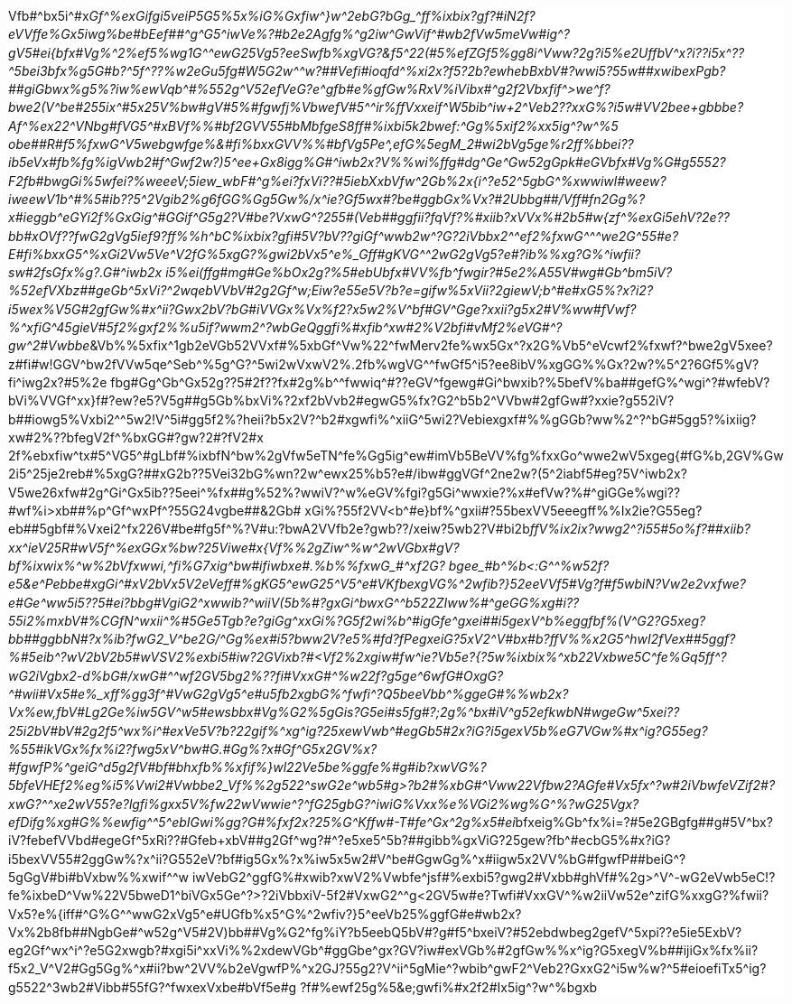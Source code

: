 Vfb#^bx5i^#x*Gf^%exGifgi5veiP5G5%5x%iG%Gxfiw^}w^2ebG?bGg_^ff%ixbix?gf?#iN2f?eVVffe%Gx5iwg%be#bEef##^g^G5^iwVe%?#b2e2Agfg%^g2iw^GwVif^#wb2fVw5meVw#ig^?gV5#ei{bfx#Vg%^2%ef5%wg1G^^ewG25Vg5?eeSwfb%xgVG?&f5^22(#5%efZGf5%gg8i^Vww?2g?i5%e2UffbV^x?i??i5x^??^5bei3bfx%g5G#b?^5f^??%w2eGu5fg#W5G2w^^w?##Vefi#ioqfd^%xi2x?f5?2b?ewhebBxbV#?wwi5?55w##xwibexPgb?##giGbwx%g5%?iw%ewVqb^#%552g^V52efVeG?e^gfb#e%gfGw%RxV%iVibx#^g2f2Vbxfif^>we^f?bwe2(V^be#255ix^#5x25V%bw#gV#5%#fgwfj%VbwefV#5^^ir%ffVxxeif^W5bib^iw+2^Veb2??xxG%?i5w#VV2bee+gbbbe?*Af^%ex22^VNbg#fVG5^#xBVf%%#bf2GVV55#bMbfgeS8ff#%ixbi5k2bwef:^Gg%5xif2%xx5ig^?w^%5 obe##R#f5%fxwG*^V5webgwfge%&#fi%bxxGVV%%#bfVg5Pe^,efG%5egM_2#wi2bVg5ge%r2ff%bbei??ib5eVx#fb%fg%igVwb2#f^Gwf2w?)5^ee+Gx8igg%G#^iwb2x?V%%wi%ffg#dg^Ge^Gw52gGpk#eGVbfx#Vg%G#g5552?F2fb#bwgGi%5wfei?%weeeV;5iew_wbF#^g%ei?fxVi??#5iebXxbVfw^2Gb%2x{i^?e52^5gbG^%xwwiwl#weew?iweewV1b^#%5#ib??5^2Vgib2%g6fGG%Gg5Gw%/x^ie?Gf5wx#?be#ggbGx%Vx?#2Ubbg##/Vff#fn2Gg%?x#ieggb^eGYi2f%GxGig^#GGif^G5g2?V#be?VxwG^?255#(Veb##ggfii?fqVf?%#xiib?xVVx%#2b5#w{zf^%exGi5ehV?2e??bb#xOVf??fwG2gVg5ief9?ff%%h^bC%ixbix?gfi#5V?bV??giGf^wwb2w^?G?2iVbbx2^^ef2%fxwG^^^we2G^55#e?E#fi%bxxG5^%xGi2Vw5Ve^V2fG%5xgG?%gwi2bVx5^e%_Gff#gKVG^^2wG2gVg5?e#?ib%%xg?G%^iwfii?sw#2fsGfx%g?.G#^iwb2x i5%ei(ffg#mg#Ge%bOx2g?%5#ebUbfx#VV%fb^fwgir?#5e2%A55V#wg#Gb^bm5iV?%52efVXbz##geGb^5xVi?^2wqebVVbV#2g2Gf^w;Eiw?e55e5V?b?e=gifw%5xVii?2giewV;b^#e#xG5%?x?i2?i5wex%V5G#2gfGw%#x^ii?Gwx2bV?bG#iVVGx%Vx%f2?x5w2%V^bf#GV^Gge?xxii?g5x2#V%ww#fVwf?%^xfiG^45gieV#5f2%gxf2%%u5if?wwm2^?wbGeQggfi%#xfib^xw#2%V2bfi#vMf2%eVG#^?gw^2#Vwbbe*&Vb%%5xfix^1gb2eVGb52VVxf#%5xbGf^Vw%22^fwMerv2fe%wx5Gx^?x2G%Vb5^eVcwf2%fxwf?^bwe2gV5xee?z#fi#w!GGV^bw2fVVw5qe^Seb^%5g^G?^5wi2wVxwV2%.2fb%wgVG^^fwGf5^i5?ee8ibV%xgGG%%Gx?2w?%5^2?6Gf5%gV?fi^iwg2x?#5%2e fbg#Gg^Gb^Gx52g??5#2f??fx#2g%b^^fwwiq^#??eGV^fgewg#Gi^bwxib?%5befV%ba##gefG%^wgi^?#wfebV?bVi%VVGf^xx}f#?ew?e5?V5g##g5Gb%bxVi%?2xf2bVvb2#egwG5%fx?G2^b5b2^VVbw#2gfGw#?xxie?g552iV?b##iowg5%Vxbi2^^5w2!V^5i#gg5f2%?heii?b5x2V?^b2#xgwfi%^xiiG^5wi2?Vebiexgxf#%%gGGb?ww%2^?^bG#5gg5?%ixiig?xw#2%??bfegV2f^%bxGG#?gw?2#?fV2#x 2f%ebxfiw^tx#5^VG5^#gLbf#%ixbfN^bw%2gVfw5eTN^fe%Gg5ig^ew#imVb5BeVV%fg%fxxGo^wwe2wV5xgeg{#fG%b,2GV%Gw2i5^25je2reb#%5xgG?##xG2b??5Vei32bG%wn?2w^ewx25%b5?e#/ibw#ggVGf^2ne2w?(5^2iabf5#eg?5V^iwb2x?V5we26xfw#2g^Gi^Gx5ib??5eei^%fx##g%52%?wwiV?^w%eGV%fgi?g5Gi^wwxie?%x#efVw?%#^giGGe%wgi??#wf%i>xb##%p^Gf^wxPf^?55G24vgbe##&2Gb# xGi%?55f2VV<b^#e}bf%^gxii#?55bexVV5eeegff%%Ix2ie?G55eg?eb##5gbf#%Vxei2^fx226V#be#fg5f^%?V#u:?bwA2VVfb2e?gwb??/xeiw?5wb2?V#bi2b*ffV%ix2ix?wwg2^?i55#5o%f?##xiib?xx^ieV25R#wV5f^%exGGx%bw?25Viwe#x{Vf%%2gZiw^%w^2wVGbx#gV?bf%ixwix%^w%2bVfxwwi,^fi%G7xig^bw#ifiwbxe#.%b%%fxwG_#^xf2G? bgee_#b^%b<:G^^%w52f?e5&e^Pebbe#xgGi^#xV2bVx5V2eVeff#%gKG5^ewG25^V5^e#VKfbexgVG%^2wfib?}52eeVVf5#Vg?f#f5wbiN?Vw2e2vxfwe?e#Ge^ww5i5??5#ei?bbg#VgiG2^xwwib?^wiiV(5b%#?gxGi^bwxG^^b522ZIww%#^geGG%xg#i??55i2%mxbV#%CGfN^wxii^%#5Ge5Tgb?e?giGg^xxGi%?G5f2wi%b^#igGfe^gxei##i5gexV^b%eggfbf%(V^G2?G5xeg?bb##ggbbN#?x%ib?fwG2_V^be2G/^Gg%ex#i5?bww2V?e5%#fd?fPegxeiG?5xV2^V#bx#b?ffV%%x2G5^hwI2fVex##5ggf?%#5eib^?wV2bV2b5#wVSV2%exbi5#iw?2GVixb?#<Vf2%2xgiw#fw^ie?Vb5e?{?5w%ixbix%^xb22Vxbwe5C^fe%Gq5ff^?wG2iVgbx2-d%bG#/xwG#^^wf2GV5bg2%??fi#VxxG#^%w22f?g5ge^6wfG#OxgG?^#wii#Vx5#e%_xff%gg3f^#VwG2gVg5^e#u5fb2xgbG%^fwfi^?Q5beeVbb^%ggeG#%%wb2x?Vx%ew,fbV#Lg2Ge%iw5GV^w5#ewsbbx#Vg%G2%5gGis?G5ei#s5fg#?;2g%^bx#iV^g52efkwbN#wgeGw^5xei??25i2bV#bV#2g2f5^wx%i^#exVe5V?b?22gif%^xg^ig?25xewVwb^#egGb5#2x?iG?i5gexV5b%eG7VGw%#x^ig?G55eg?%55#ikVGx%fx%i2?fwg5xV^bw#G.#Gg%?x#Gf^G5x2GV%x?#fgwfP%^geiG^d5g2fV#bf#bhxfb%%xfif%}wl22Ve5be%ggfe%#g#ib?xwVG%?5bfeVHEf2%eg%i5%Vwi2#Vwbbe2_Vf%%2g522^swG2e^wb5#g>?b2#%xbG#^Vww22Vfbw2?AGfe#Vx5fx^?w#2iVbwfeVZif2#?xwG?^^xe2wV55?e?lgfi%gxx5V%fw22wVwwie^?^fG25gbG?^iwiG%Vxx%e%VGi2%wg%G^%?wG25Vgx?efDifg%xg#G%%ewfig^^5^ebIGwi%gg?G#%fxf2x?25%G^Kffw#-T#fe^Gx^2g%x5#ei*bfxeig%Gb^fx%i=?#5e2GBgfg##g#5V^bx?iV?febefVVbd#egeGf^5xRi??#Gfeb+xbV##g2Gf^wg?#^?e5xe5^5b?##gibb%gxViG?25gew?fb^#ecbG5%#x?iG?i5bexVV55#2ggGw%?x^ii?G552eV?bf#ig5Gx%?x%iw5x5w2#V^be#GgwGg%^x#iigw5x2VV%bG#fgwfP##beiG^?5gGgV#bi#bVxbw%%xwif^^w iwVebG2^ggfG%#xwib?xwV2%Vwbfe^jsf#%exbi5?gwg2#Vxbb#ghVf#%2g>^V^-wG2eVwb5eC!?fe%ixbeD^Vw%22V5bweD1^biVGx5Ge^?>?2iVbbxiV-5f2#VxwG2^^g<2GV5w#e?Twfi#VxxGV^%w2iiVw52e^zifG%xxgG?%fwii?Vx5?e%{iff#^G%G^^wwG2xVg5^e#UGfb%x5^G%^2wfiv?}5^eeVb25%ggfG#e#wb2x?Vx%2b8fb##NgbGe#^w52g^V5#2V)bb##Vg%G2^fg%iY?b5eebQ5bV#?g#f5^bxeiV?#52ebdwbeg2gefV^5xpi??e5ie5ExbV?eg2Gf^wx^i^?e5G2xwgb?#xgi5i^xxVi%%2xdewVGb^#ggGbe^gx?GV?iw#exVGb%#2gfGw%%x^ig?G5xegV%b##ijiGx%fx%ii?f5x2_V^V2#Gg5Gg%^x#ii?bw^2VV%b2eVgwfP%^x2GJ?55g2?V^ii^5gMie^?wbib^gwF2^Veb2?GxxG2^i5w%w?^5#eioefiTx5^ig?g5522^3wb2#Vibb#55fG?^fwxexVxbe#bVf5e#g ?f#%ewf25g%5&e;gwfi%#x2f2#Ix5ig^?w^%bgxb